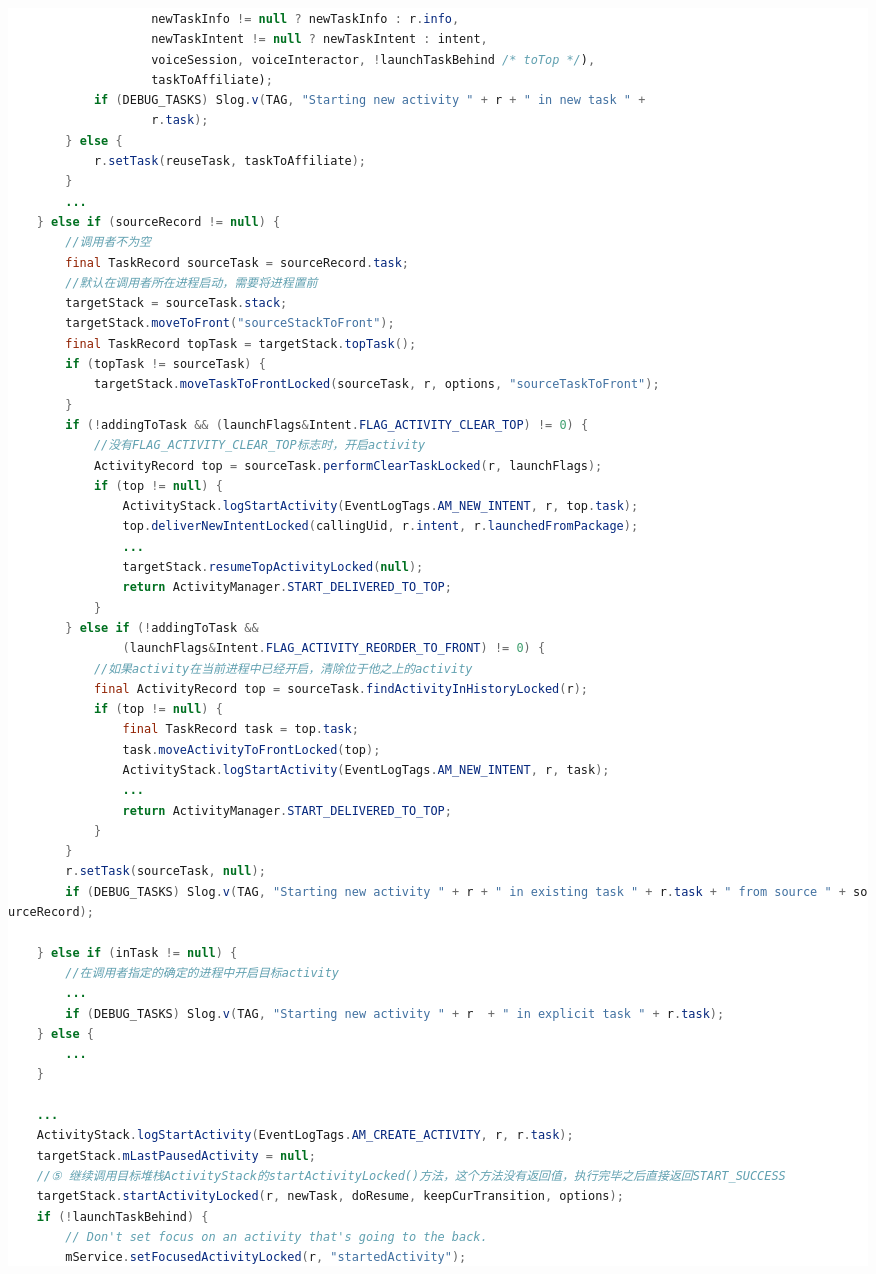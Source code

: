 ```java
                    newTaskInfo != null ? newTaskInfo : r.info,
                    newTaskIntent != null ? newTaskIntent : intent,
                    voiceSession, voiceInteractor, !launchTaskBehind /* toTop */),
                    taskToAffiliate);
            if (DEBUG_TASKS) Slog.v(TAG, "Starting new activity " + r + " in new task " +
                    r.task);
        } else {
            r.setTask(reuseTask, taskToAffiliate);
        }
        ...
    } else if (sourceRecord != null) {
        //调用者不为空
        final TaskRecord sourceTask = sourceRecord.task;
        //默认在调用者所在进程启动，需要将进程置前
        targetStack = sourceTask.stack;
        targetStack.moveToFront("sourceStackToFront");
        final TaskRecord topTask = targetStack.topTask();
        if (topTask != sourceTask) {
            targetStack.moveTaskToFrontLocked(sourceTask, r, options, "sourceTaskToFront");
        }
        if (!addingToTask && (launchFlags&Intent.FLAG_ACTIVITY_CLEAR_TOP) != 0) {
            //没有FLAG_ACTIVITY_CLEAR_TOP标志时，开启activity
            ActivityRecord top = sourceTask.performClearTaskLocked(r, launchFlags);
            if (top != null) {
                ActivityStack.logStartActivity(EventLogTags.AM_NEW_INTENT, r, top.task);
                top.deliverNewIntentLocked(callingUid, r.intent, r.launchedFromPackage);
                ...
                targetStack.resumeTopActivityLocked(null);
                return ActivityManager.START_DELIVERED_TO_TOP;
            }
        } else if (!addingToTask &&
                (launchFlags&Intent.FLAG_ACTIVITY_REORDER_TO_FRONT) != 0) {
            //如果activity在当前进程中已经开启，清除位于他之上的activity
            final ActivityRecord top = sourceTask.findActivityInHistoryLocked(r);
            if (top != null) {
                final TaskRecord task = top.task;
                task.moveActivityToFrontLocked(top);
                ActivityStack.logStartActivity(EventLogTags.AM_NEW_INTENT, r, task);
                ...
                return ActivityManager.START_DELIVERED_TO_TOP;
            }
        }
        r.setTask(sourceTask, null);
        if (DEBUG_TASKS) Slog.v(TAG, "Starting new activity " + r + " in existing task " + r.task + " from source " + sourceRecord);

    } else if (inTask != null) {
        //在调用者指定的确定的进程中开启目标activity
        ...
        if (DEBUG_TASKS) Slog.v(TAG, "Starting new activity " + r  + " in explicit task " + r.task);
    } else {
        ...
    }

    ...
    ActivityStack.logStartActivity(EventLogTags.AM_CREATE_ACTIVITY, r, r.task);
    targetStack.mLastPausedActivity = null;
    //⑤ 继续调用目标堆栈ActivityStack的startActivityLocked()方法，这个方法没有返回值，执行完毕之后直接返回START_SUCCESS
    targetStack.startActivityLocked(r, newTask, doResume, keepCurTransition, options);
    if (!launchTaskBehind) {
        // Don't set focus on an activity that's going to the back.
        mService.setFocusedActivityLocked(r, "startedActivity");
```